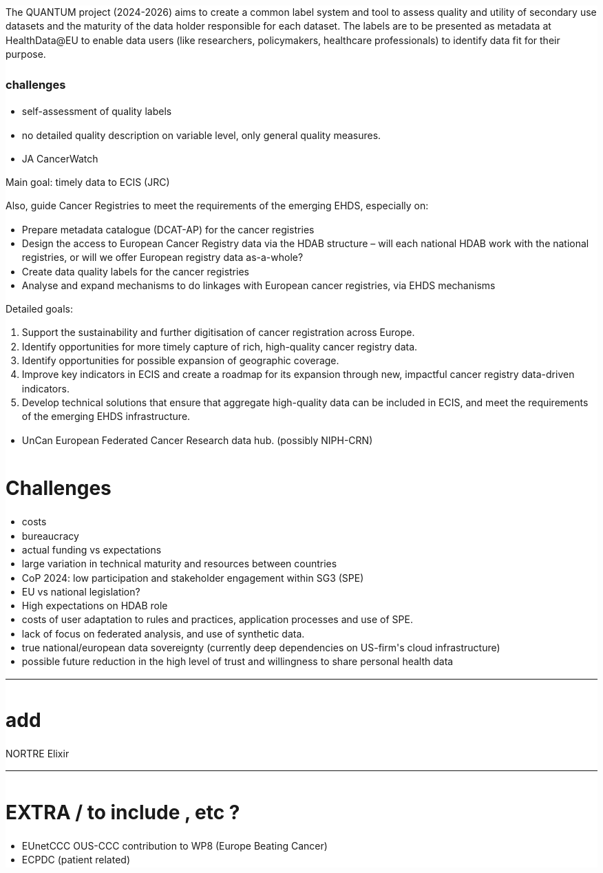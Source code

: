 The QUANTUM project (2024-2026) aims to create a common label system and tool to assess quality and utility of secondary use datasets and the maturity of the data holder responsible for each dataset. The labels are to be presented as metadata at HealthData@EU to enable data users (like researchers, policymakers, healthcare professionals) to identify data fit for their purpose.

### challenges

* self-assessment of quality labels
* no detailed quality description on variable level, only general quality measures.

* JA CancerWatch

Main goal:  timely data to ECIS (JRC)

Also, guide Cancer Registries to meet the requirements of the emerging EHDS, especially on:

* Prepare metadata catalogue (DCAT-AP) for the cancer registries
* Design the access to European Cancer Registry data via the HDAB structure – will each national HDAB work with the national registries, or will we offer European registry data as-a-whole?
* Create data quality labels for the cancer registries
* Analyse and expand mechanisms to do linkages with European cancer registries, via EHDS mechanisms

Detailed goals:

1. Support the sustainability and further digitisation of cancer registration across Europe.
2. Identify opportunities for more timely capture of rich, high-quality cancer registry data.
3. Identify opportunities for possible expansion of geographic coverage.
4. Improve key indicators in ECIS and create a roadmap for its expansion through new, impactful cancer registry data-driven indicators.
5. Develop technical solutions that ensure that aggregate high-quality data can be included in ECIS, and meet the requirements of the emerging EHDS infrastructure.

* UnCan European Federated Cancer Research data hub. (possibly NIPH-CRN)

# Challenges

* costs
* bureaucracy
* actual funding vs expectations
* large variation in technical maturity and resources between countries
* CoP 2024: low participation and stakeholder engagement within SG3 (SPE)
* EU vs national legislation?
* High expectations on HDAB role
* costs of user adaptation to rules and practices, application processes and use of SPE.
* lack of focus on federated analysis, and use of synthetic data.
* true national/european data sovereignty (currently deep dependencies on US-firm's cloud infrastructure)
* possible future reduction in the high level of trust and willingness to share personal health data

---

# add

NORTRE
Elixir

---

# EXTRA / to include , etc ?

* EUnetCCC OUS-CCC contribution to WP8 (Europe Beating Cancer)
* ECPDC (patient related)
